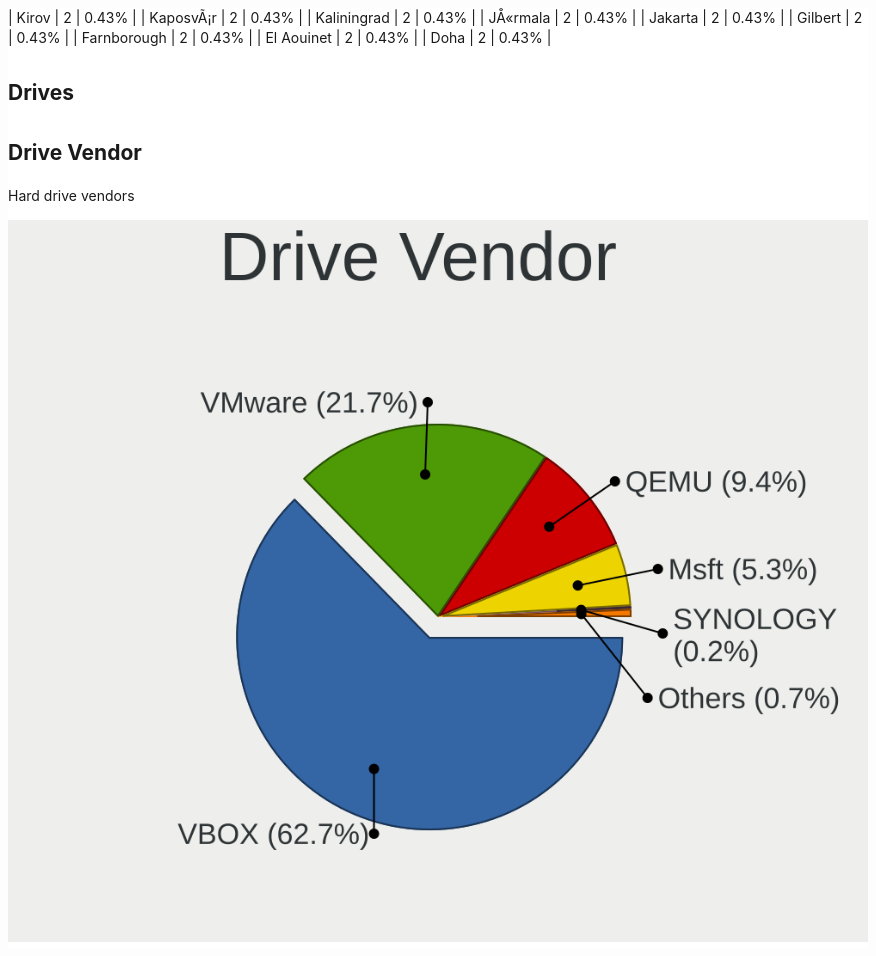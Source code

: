 | Kirov                  | 2         | 0.43%   |
| KaposvÃ¡r            | 2         | 0.43%   |
| Kaliningrad            | 2         | 0.43%   |
| JÅ«rmala             | 2         | 0.43%   |
| Jakarta                | 2         | 0.43%   |
| Gilbert                | 2         | 0.43%   |
| Farnborough            | 2         | 0.43%   |
| El Aouinet             | 2         | 0.43%   |
| Doha                   | 2         | 0.43%   |

Drives
------

Drive Vendor
------------

Hard drive vendors

![Drive Vendor](./images/pie_chart/drive_vendor.svg)
